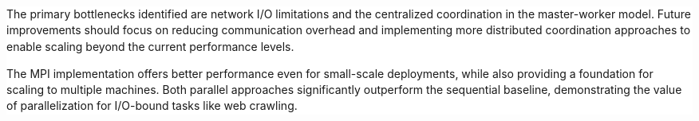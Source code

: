 The primary bottlenecks identified are network I/O limitations and the centralized coordination in the master-worker model. Future improvements should focus on reducing communication overhead and implementing more distributed coordination approaches to enable scaling beyond the current performance levels.

The MPI implementation offers better performance even for small-scale deployments, while also providing a foundation for scaling to multiple machines. Both parallel approaches significantly outperform the sequential baseline, demonstrating the value of parallelization for I/O-bound tasks like web crawling.
